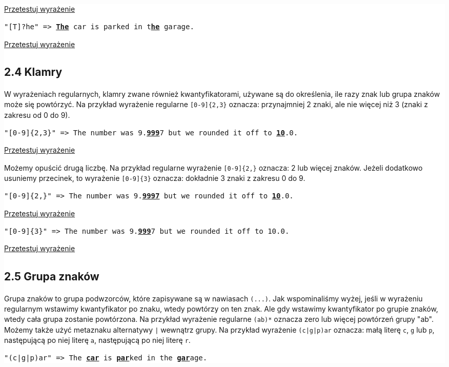 [Przetestuj wyrażenie](https://regex101.com/r/cIg9zm/1)

<pre>
"[T]?he" => <a href="#learn-regex"><strong>The</strong></a> car is parked in t<a href="#learn-regex"><strong>he</strong></a> garage.
</pre>

[Przetestuj wyrażenie](https://regex101.com/r/kPpO2x/1)

## 2.4 Klamry

W wyrażeniach regularnych, klamry zwane również kwantyfikatorami, używane są
do określenia, ile razy znak lub grupa znaków może się powtórzyć.
Na przykład wyrażenie regularne `[0-9]{2,3}` oznacza: przynajmniej
2 znaki, ale nie więcej niż 3 (znaki z zakresu od 0 do 9).

<pre>
"[0-9]{2,3}" => The number was 9.<a href="#learn-regex"><strong>999</strong></a>7 but we rounded it off to <a href="#learn-regex"><strong>10</strong></a>.0.
</pre>

[Przetestuj wyrażenie](https://regex101.com/r/juM86s/1)

Możemy opuścić drugą liczbę. Na przykład regularne wyrażenie `[0-9]{2,}`
oznacza: 2 lub więcej znaków. Jeżeli dodatkowo usuniemy przecinek,
to wyrażenie `[0-9]{3}` oznacza: dokładnie 3 znaki z zakresu 0 do 9.

<pre>
"[0-9]{2,}" => The number was 9.<a href="#learn-regex"><strong>9997</strong></a> but we rounded it off to <a href="#learn-regex"><strong>10</strong></a>.0.
</pre>

[Przetestuj wyrażenie](https://regex101.com/r/Gdy4w5/1)

<pre>
"[0-9]{3}" => The number was 9.<a href="#learn-regex"><strong>999</strong></a>7 but we rounded it off to 10.0.
</pre>

[Przetestuj wyrażenie](https://regex101.com/r/Sivu30/1)

## 2.5 Grupa znaków

Grupa znaków to grupa podwzorców, które zapisywane są w nawiasach `(...)`.
Jak wspominaliśmy wyżej, jeśli w wyrażeniu regularnym wstawimy kwantyfikator po
znaku, wtedy powtórzy on ten znak. Ale gdy wstawimy kwantyfikator po grupie znaków,
wtedy cała grupa zostanie powtórzona. Na przykład wyrażenie regularne `(ab)*`
oznacza zero lub więcej powtórzeń grupy "ab". Możemy także użyć metaznaku
alternatywy `|` wewnątrz grupy. Na przykład wyrażenie `(c|g|p)ar` oznacza: małą literę `c`,
`g` lub `p`, następującą po niej literę `a`, następującą po niej literę `r`.

<pre>
"(c|g|p)ar" => The <a href="#learn-regex"><strong>car</strong></a> is <a href="#learn-regex"><strong>par</strong></a>ked in the <a href="#learn-regex"><strong>gar</strong></a>age.
</pre>
